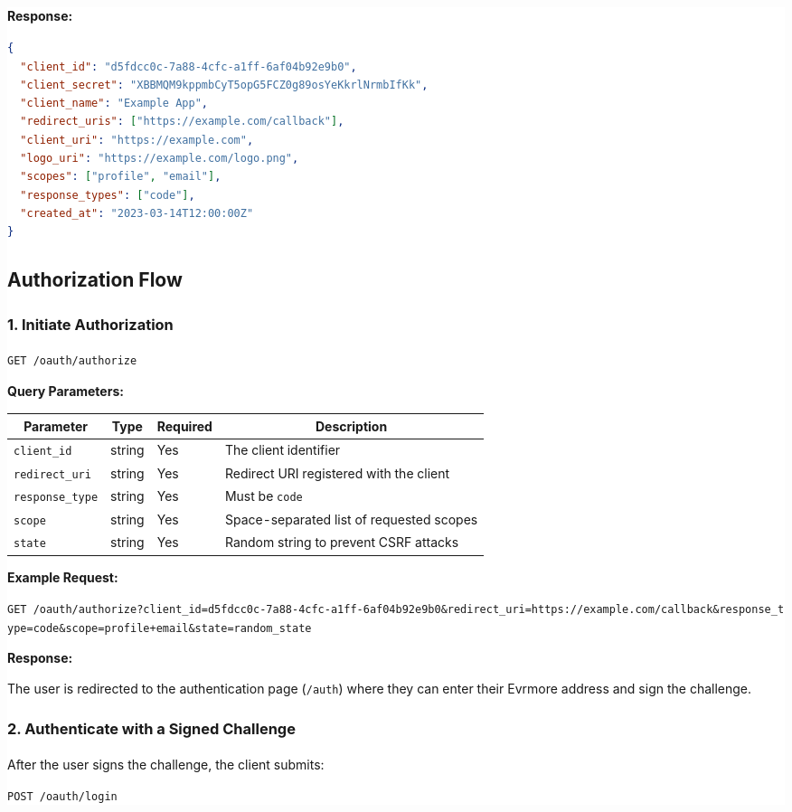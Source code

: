 **Response:**

```json
{
  "client_id": "d5fdcc0c-7a88-4cfc-a1ff-6af04b92e9b0",
  "client_secret": "XBBMQM9kppmbCyT5opG5FCZ0g89osYeKkrlNrmbIfKk",
  "client_name": "Example App",
  "redirect_uris": ["https://example.com/callback"],
  "client_uri": "https://example.com",
  "logo_uri": "https://example.com/logo.png",
  "scopes": ["profile", "email"],
  "response_types": ["code"],
  "created_at": "2023-03-14T12:00:00Z"
}
```

## Authorization Flow

### 1. Initiate Authorization

```
GET /oauth/authorize
```

**Query Parameters:**

| Parameter | Type | Required | Description |
|-----------|------|----------|-------------|
| `client_id` | string | Yes | The client identifier |
| `redirect_uri` | string | Yes | Redirect URI registered with the client |
| `response_type` | string | Yes | Must be `code` |
| `scope` | string | Yes | Space-separated list of requested scopes |
| `state` | string | Yes | Random string to prevent CSRF attacks |

**Example Request:**

```
GET /oauth/authorize?client_id=d5fdcc0c-7a88-4cfc-a1ff-6af04b92e9b0&redirect_uri=https://example.com/callback&response_type=code&scope=profile+email&state=random_state
```

**Response:**

The user is redirected to the authentication page (`/auth`) where they can enter their Evrmore address and sign the challenge.

### 2. Authenticate with a Signed Challenge

After the user signs the challenge, the client submits:

```
POST /oauth/login
```
